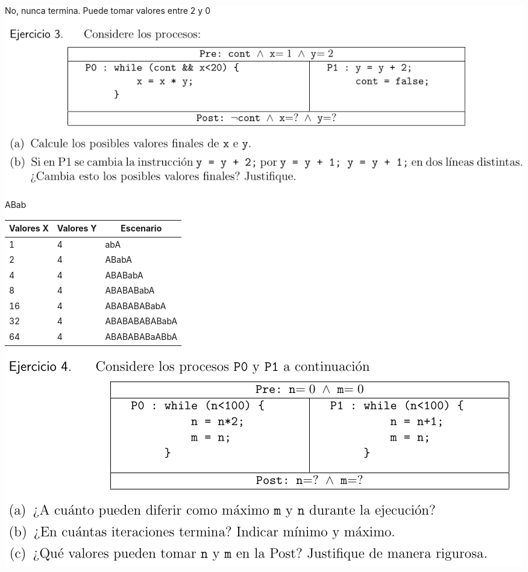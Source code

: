 No, nunca termina. Puede tomar valores entre 2 y 0


![ScreenShot](Imagenes/Practico_Concurrencia/ejconcur_3.png)

ABab

| Valores X | Valores Y | Escenario     |
| --------- | --------- | ------------- |
| 1         | 4         | abA           |
| 2         | 4         | ABabA         |
| 4         | 4         | ABABabA       |
| 8         | 4         | ABABABabA     |
| 16        | 4         | ABABABABabA   |
| 32        | 4         | ABABABABABabA |
| 64        | 4         | ABABABABaABbA |




![ScreenShot](Imagenes/Practico_Concurrencia/ejconcur_4.png)
